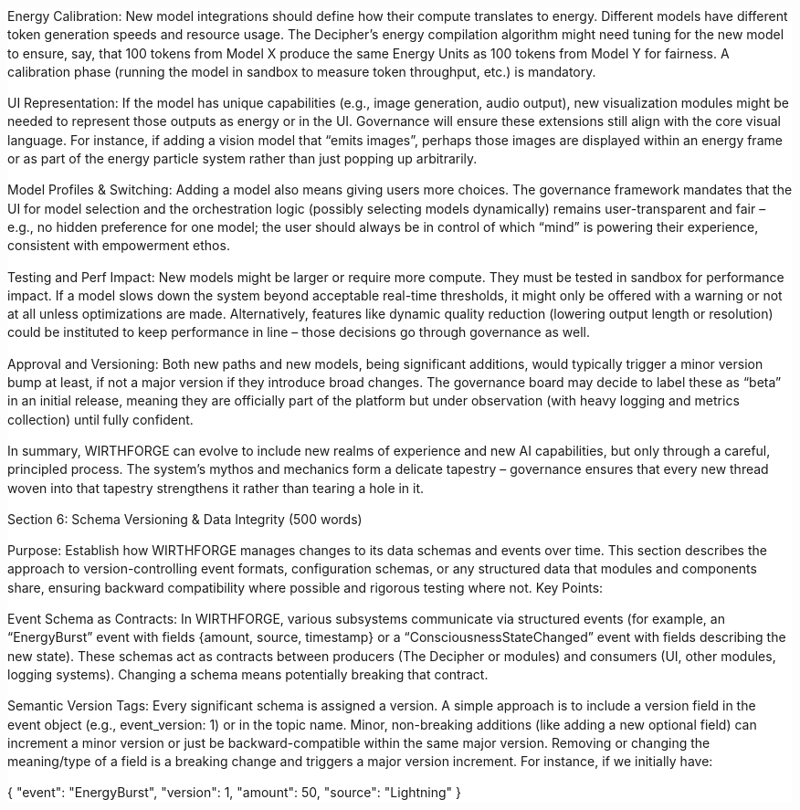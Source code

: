 Energy Calibration: New model integrations should define how their compute translates to energy. Different models have different token generation speeds and resource usage. The Decipher’s energy compilation algorithm might need tuning for the new model to ensure, say, that 100 tokens from Model X produce the same Energy Units as 100 tokens from Model Y for fairness. A calibration phase (running the model in sandbox to measure token throughput, etc.) is mandatory.

UI Representation: If the model has unique capabilities (e.g., image generation, audio output), new visualization modules might be needed to represent those outputs as energy or in the UI. Governance will ensure these extensions still align with the core visual language. For instance, if adding a vision model that “emits images”, perhaps those images are displayed within an energy frame or as part of the energy particle system rather than just popping up arbitrarily.

Model Profiles & Switching: Adding a model also means giving users more choices. The governance framework mandates that the UI for model selection and the orchestration logic (possibly selecting models dynamically) remains user-transparent and fair – e.g., no hidden preference for one model; the user should always be in control of which “mind” is powering their experience, consistent with empowerment ethos.

Testing and Perf Impact: New models might be larger or require more compute. They must be tested in sandbox for performance impact. If a model slows down the system beyond acceptable real-time thresholds, it might only be offered with a warning or not at all unless optimizations are made. Alternatively, features like dynamic quality reduction (lowering output length or resolution) could be instituted to keep performance in line – those decisions go through governance as well.

Approval and Versioning: Both new paths and new models, being significant additions, would typically trigger a minor version bump at least, if not a major version if they introduce broad changes. The governance board may decide to label these as “beta” in an initial release, meaning they are officially part of the platform but under observation (with heavy logging and metrics collection) until fully confident.

In summary, WIRTHFORGE can evolve to include new realms of experience and new AI capabilities, but only through a careful, principled process. The system’s mythos and mechanics form a delicate tapestry – governance ensures that every new thread woven into that tapestry strengthens it rather than tearing a hole in it.

Section 6: Schema Versioning & Data Integrity (500 words)

Purpose: Establish how WIRTHFORGE manages changes to its data schemas and events over time. This section describes the approach to version-controlling event formats, configuration schemas, or any structured data that modules and components share, ensuring backward compatibility where possible and rigorous testing where not.
Key Points:

Event Schema as Contracts: In WIRTHFORGE, various subsystems communicate via structured events (for example, an “EnergyBurst” event with fields {amount, source, timestamp} or a “ConsciousnessStateChanged” event with fields describing the new state). These schemas act as contracts between producers (The Decipher or modules) and consumers (UI, other modules, logging systems). Changing a schema means potentially breaking that contract.

Semantic Version Tags: Every significant schema is assigned a version. A simple approach is to include a version field in the event object (e.g., event_version: 1) or in the topic name. Minor, non-breaking additions (like adding a new optional field) can increment a minor version or just be backward-compatible within the same major version. Removing or changing the meaning/type of a field is a breaking change and triggers a major version increment. For instance, if we initially have:

{ "event": "EnergyBurst", "version": 1, "amount": 50, "source": "Lightning" }
